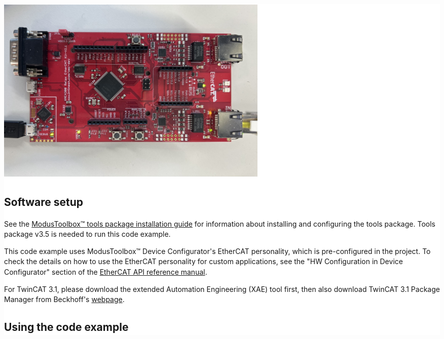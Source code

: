 <img src="images/xmc4300.jpeg" width="500" height="342">


## Software setup

See the [ModusToolbox&trade; tools package installation guide](https://www.infineon.com/ModusToolboxInstallguide) for information about installing and configuring the tools package. Tools package v3.5 is needed to run this code example.

This code example uses ModusToolbox&trade; Device Configurator's EtherCAT personality, which is pre-configured in the project. To check the details on how to use the EtherCAT personality for custom applications, see the "HW Configuration in Device Configurator" section of the [EtherCAT API reference manual](https://infineon.github.io/mtb-xmc-ecat/api_reference_manual/html/index.html#section_quick_start).

For TwinCAT 3.1, please download the extended Automation Engineering (XAE) tool first, then also download TwinCAT 3.1 Package Manager from Beckhoff's [webpage](https://www.beckhoff.com/en-en/support/download-finder/search-result/?c-1=26782567).


## Using the code example

